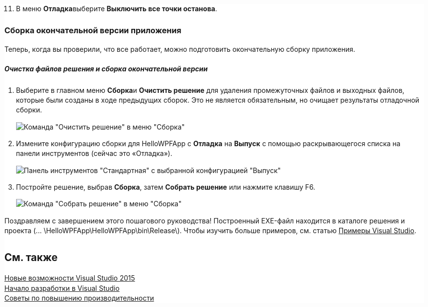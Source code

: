 11. В меню **Отладка**выберите **Выключить все точки останова**.  
  
### <a name="build-a-release-version-of-the-application"></a>Сборка окончательной версии приложения  
 Теперь, когда вы проверили, что все работает, можно подготовить окончательную сборку приложения.  
  
##### <a name="to-clean-the-solution-files-and-build-a-release-version"></a>Очистка файлов решения и сборка окончательной версии  
  
1.  Выберите в главном меню **Сборка**и **Очистить решение** для удаления промежуточных файлов и выходных файлов, которые были созданы в ходе предыдущих сборок.  Это не является обязательным, но очищает результаты отладочной сборки.  
  
     ![Команда "Очистить решение" в меню "Сборка"](../ide/media/exploreide-cleansolution.png "ExploreIDE-CleanSolution")  
  
2.  Измените конфигурацию сборки для HelloWPFApp с **Отладка** на **Выпуск** с помощью раскрывающегося списка на панели инструментов (сейчас это «Отладка»).  
  
     ![Панель инструментов "Стандартная" с выбранной конфигурацией "Выпуск"](../ide/media/exploreide-releaseversion.png "ExploreIDE-ReleaseVersion")  
  
3.  Постройте решение, выбрав **Сборка**, затем **Собрать решение** или нажмите клавишу F6.  
  
     ![Команда "Собрать решение" в меню "Сборка"](../ide/media/exploreide-buildsolution.png "ExploreIDE-BuildSolution")  
  
 Поздравляем с завершением этого пошагового руководства! Построенный EXE-файл находится в каталоге решения и проекта (... \HelloWPFApp\HelloWPFApp\bin\Release\\). Чтобы изучить больше примеров, см. статью [Примеры Visual Studio](../ide/visual-studio-samples.md).  
  
## <a name="see-also"></a>См. также  
 [Новые возможности Visual Studio 2015](../what-s-new-in-visual-studio-2015.md)   
 [Начало разработки в Visual Studio](../ide/get-started-developing-with-visual-studio.md)   
 [Советы по повышению производительности](../ide/productivity-tips-for-visual-studio.md)



